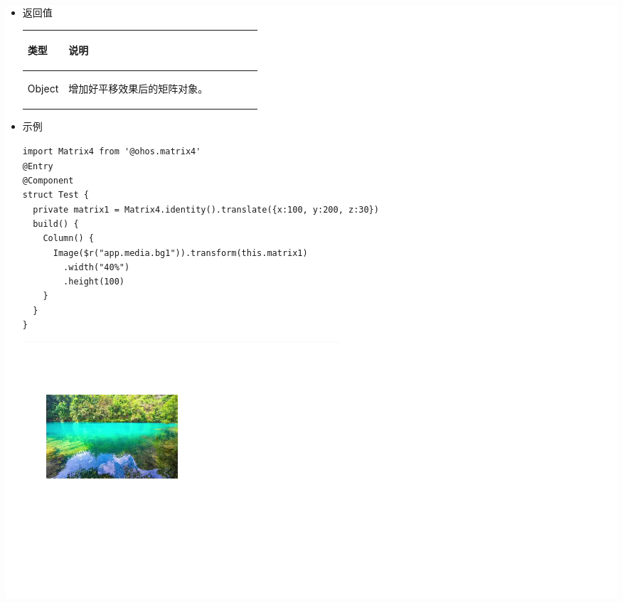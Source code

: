 
-   返回值

    <a name="table185184314312"></a>
    <table><thead align="left"><tr id="row65174334316"><th class="cellrowborder" valign="top" width="17.380000000000003%" id="mcps1.1.3.1.1"><p id="p11511543194313"><a name="p11511543194313"></a><a name="p11511543194313"></a>类型</p>
    </th>
    <th class="cellrowborder" valign="top" width="82.62%" id="mcps1.1.3.1.2"><p id="p1351104364311"><a name="p1351104364311"></a><a name="p1351104364311"></a>说明</p>
    </th>
    </tr>
    </thead>
    <tbody><tr id="row145184374318"><td class="cellrowborder" valign="top" width="17.380000000000003%" headers="mcps1.1.3.1.1 "><p id="p8514432438"><a name="p8514432438"></a><a name="p8514432438"></a>Object</p>
    </td>
    <td class="cellrowborder" valign="top" width="82.62%" headers="mcps1.1.3.1.2 "><p id="p492055613433"><a name="p492055613433"></a><a name="p492055613433"></a>增加好平移效果后的矩阵对象。</p>
    </td>
    </tr>
    </tbody>
    </table>

-   示例

    ```
    import Matrix4 from '@ohos.matrix4'
    @Entry
    @Component
    struct Test {
      private matrix1 = Matrix4.identity().translate({x:100, y:200, z:30})
      build() {
        Column() {
          Image($r("app.media.bg1")).transform(this.matrix1)
            .width("40%")
            .height(100)
        }
      }
    }
    ```

    ![](figures/s3.png)
